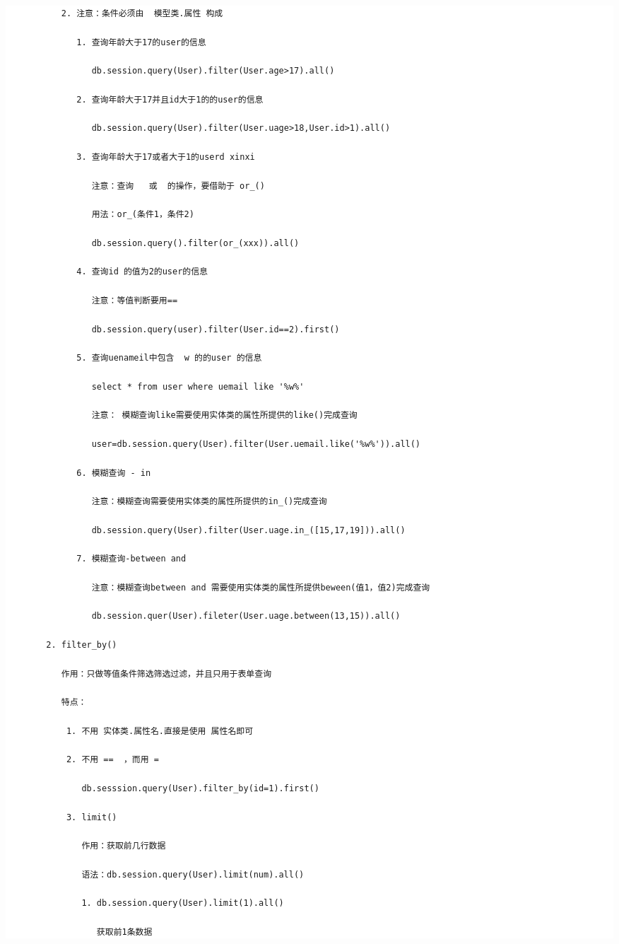                2. 注意：条件必须由  模型类.属性 构成

                  1. 查询年龄大于17的user的信息

                     db.session.query(User).filter(User.age>17).all()

                  2. 查询年龄大于17并且id大于1的的user的信息

                     db.session.query(User).filter(User.uage>18,User.id>1).all()

                  3. 查询年龄大于17或者大于1的userd xinxi 

                     注意：查询   或  的操作，要借助于 or_()

                     用法：or_(条件1，条件2)

                     db.session.query().filter(or_(xxx)).all()

                  4. 查询id 的值为2的user的信息

                     注意：等值判断要用==

                     db.session.query(user).filter(User.id==2).first()

                  5. 查询uenameil中包含  w 的的user 的信息

                     select * from user where uemail like '%w%'

                     注意： 模糊查询like需要使用实体类的属性所提供的like()完成查询

                     user=db.session.query(User).filter(User.uemail.like('%w%')).all()

                  6. 模糊查询 - in

                     注意：模糊查询需要使用实体类的属性所提供的in_()完成查询

                     db.session.query(User).filter(User.uage.in_([15,17,19])).all()

                  7. 模糊查询-between and

                     注意：模糊查询between and 需要使用实体类的属性所提供beween(值1，值2)完成查询

                     db.session.quer(User).fileter(User.uage.between(13,15)).all()

            2. filter_by()

               作用：只做等值条件筛选筛选过滤，并且只用于表单查询

               特点：

                1. 不用 实体类.属性名.直接是使用 属性名即可

                2. 不用 ==  ，而用 = 

                   db.sesssion.query(User).filter_by(id=1).first()

               	3. limit()

                   作用：获取前几行数据

                   语法：db.session.query(User).limit(num).all()

                   1. db.session.query(User).limit(1).all()

                      获取前1条数据
